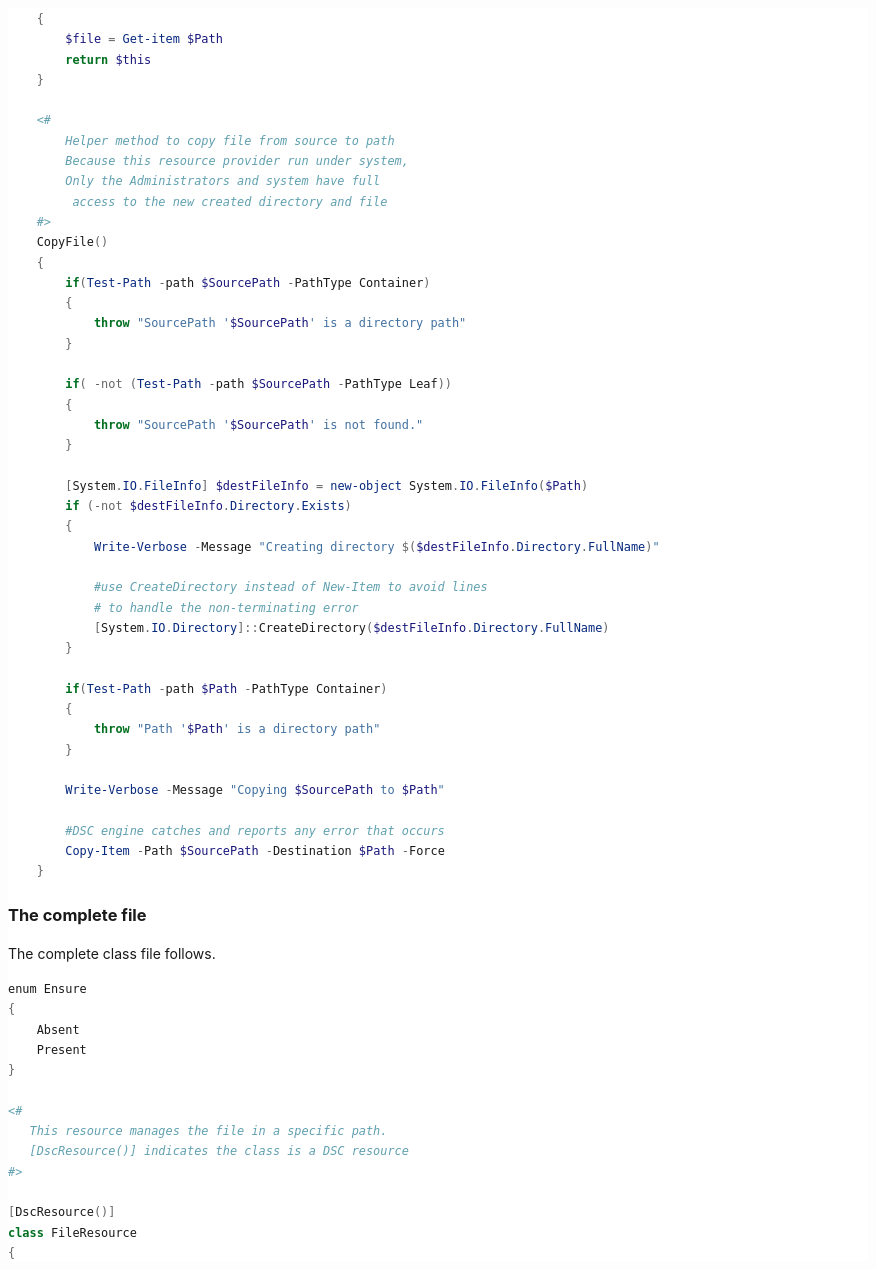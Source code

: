 ```powershell
    {
        $file = Get-item $Path
        return $this
    }

    <#
        Helper method to copy file from source to path
        Because this resource provider run under system,
        Only the Administrators and system have full
         access to the new created directory and file
    #>
    CopyFile()
    {
        if(Test-Path -path $SourcePath -PathType Container)
        {
            throw "SourcePath '$SourcePath' is a directory path"
        }

        if( -not (Test-Path -path $SourcePath -PathType Leaf))
        {
            throw "SourcePath '$SourcePath' is not found."
        }
        
        [System.IO.FileInfo] $destFileInfo = new-object System.IO.FileInfo($Path)
        if (-not $destFileInfo.Directory.Exists)
        {         
            Write-Verbose -Message "Creating directory $($destFileInfo.Directory.FullName)"

            #use CreateDirectory instead of New-Item to avoid lines
            # to handle the non-terminating error
            [System.IO.Directory]::CreateDirectory($destFileInfo.Directory.FullName)
        }

        if(Test-Path -path $Path -PathType Container)
        {
            throw "Path '$Path' is a directory path"
        }

        Write-Verbose -Message "Copying $SourcePath to $Path"

        #DSC engine catches and reports any error that occurs
        Copy-Item -Path $SourcePath -Destination $Path -Force
    }
```

### The complete file
The complete class file follows.

```powershell
enum Ensure
{
    Absent
    Present
}

<#
   This resource manages the file in a specific path.
   [DscResource()] indicates the class is a DSC resource
#>

[DscResource()]
class FileResource
{
```